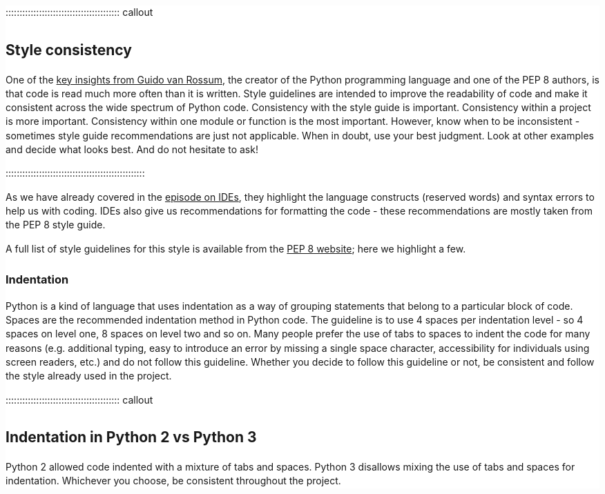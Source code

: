 :::::::::::::::::::::::::::::::::::::::::  callout

## Style consistency

One of the
[key insights from Guido van Rossum](https://www.python.org/dev/peps/pep-0008/#a-foolish-consistency-is-the-hobgoblin-of-little-minds),
the creator of the Python programming language and one of the PEP 8 authors,
is that code is read much more often than it is written.
Style guidelines are intended to improve the readability of code
and make it consistent across the wide spectrum of Python code.
Consistency with the style guide is important.
Consistency within a project is more important.
Consistency within one module or function is the most important.
However, know when to be inconsistent -
sometimes style guide recommendations are just not applicable.
When in doubt, use your best judgment.
Look at other examples and decide what looks best. And do not hesitate to ask!

::::::::::::::::::::::::::::::::::::::::::::::::::

As we have already covered in the
[episode on IDEs](13-ides.md),
they highlight the language constructs (reserved words)
and syntax errors to help us with coding.
IDEs also give us recommendations for formatting the code -
these recommendations are mostly taken from the PEP 8 style guide.

A full list of style guidelines for this style is available from the
[PEP 8 website](https://www.python.org/dev/peps/pep-0008/);
here we highlight a few.

### Indentation

Python is a kind of language that uses indentation as a way of grouping
statements that belong to a particular block of code.
Spaces are the recommended indentation method in Python code.
The guideline is to use 4 spaces per indentation level -
so 4 spaces on level one, 8 spaces on level two and so on.
Many people prefer the use of tabs to spaces to indent the code for many reasons
(e.g. additional typing,
easy to introduce an error by missing a single space character,
accessibility for individuals using screen readers, etc.)
and do not follow this guideline.
Whether you decide to follow this guideline or not,
be consistent and follow the style already used in the project.

:::::::::::::::::::::::::::::::::::::::::  callout

## Indentation in Python 2 vs Python 3

Python 2 allowed code indented with a mixture of tabs and spaces.
Python 3 disallows mixing the use of tabs and spaces for indentation.
Whichever you choose, be consistent throughout the project.
